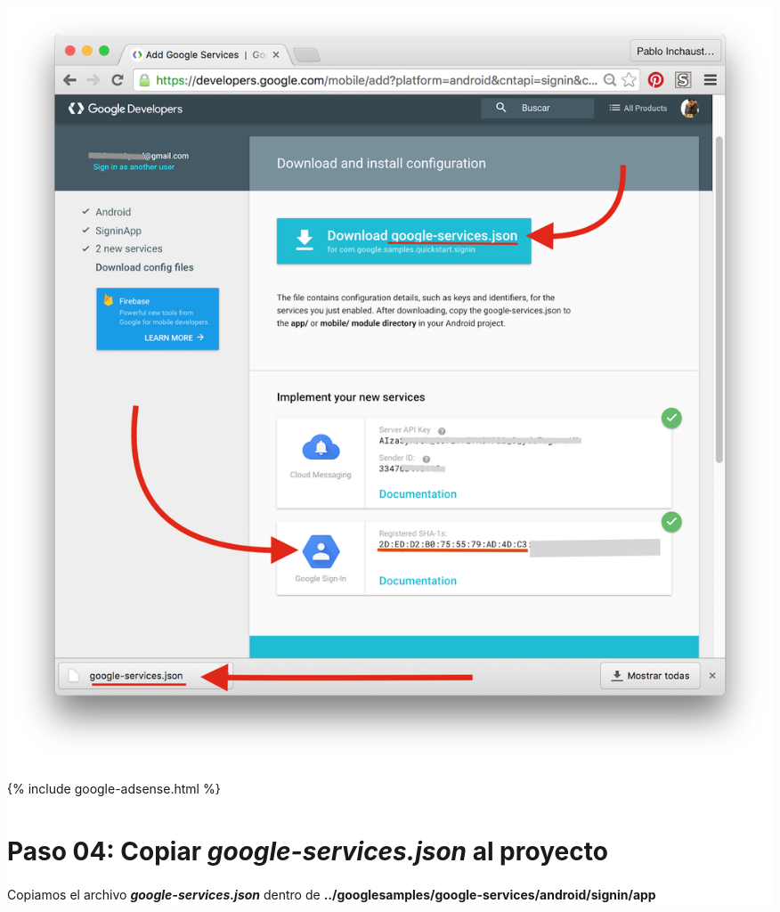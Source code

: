 ![Google Identity Platform para Android - screenshot](/assets/images/2016_05_15/post_013_img4_sign_4.png)

{% include google-adsense.html %}<br>

# Paso 04: Copiar **_google-services.json_** al proyecto

Copiamos el archivo **_google-services.json_** dentro de **../googlesamples/google-services/android/signin/app**
